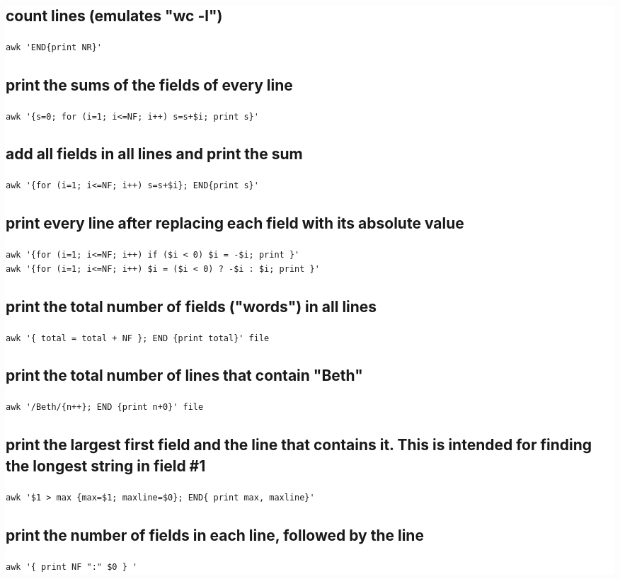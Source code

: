 
## count lines (emulates "wc -l")

```
awk 'END{print NR}'
```

## print the sums of the fields of every line

```
awk '{s=0; for (i=1; i<=NF; i++) s=s+$i; print s}'
```

## add all fields in all lines and print the sum

```
awk '{for (i=1; i<=NF; i++) s=s+$i}; END{print s}'
```

## print every line after replacing each field with its absolute value

```
awk '{for (i=1; i<=NF; i++) if ($i < 0) $i = -$i; print }'
awk '{for (i=1; i<=NF; i++) $i = ($i < 0) ? -$i : $i; print }'
```

## print the total number of fields ("words") in all lines

```
awk '{ total = total + NF }; END {print total}' file
```

## print the total number of lines that contain "Beth"

```
awk '/Beth/{n++}; END {print n+0}' file
```

## print the largest first field and the line that contains it. This is intended for finding the longest string in field #1

```
awk '$1 > max {max=$1; maxline=$0}; END{ print max, maxline}'
```

## print the number of fields in each line, followed by the line

```
awk '{ print NF ":" $0 } '
```
